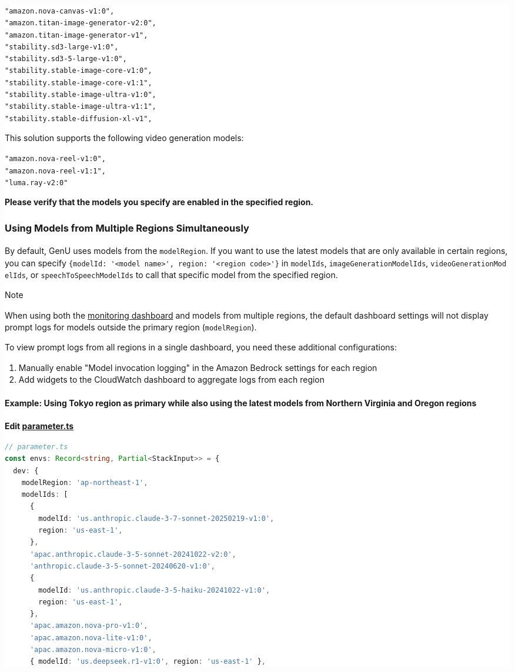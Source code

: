 ```
"amazon.nova-canvas-v1:0",
"amazon.titan-image-generator-v2:0",
"amazon.titan-image-generator-v1",
"stability.sd3-large-v1:0",
"stability.sd3-5-large-v1:0",
"stability.stable-image-core-v1:0",
"stability.stable-image-core-v1:1",
"stability.stable-image-ultra-v1:0",
"stability.stable-image-ultra-v1:1",
"stability.stable-diffusion-xl-v1",
```

This solution supports the following video generation models:

```
"amazon.nova-reel-v1:0",
"amazon.nova-reel-v1:1",
"luma.ray-v2:0"
```

**Please verify that the models you specify are enabled in the specified region.**

### Using Models from Multiple Regions Simultaneously

By default, GenU uses models from the `modelRegion`. If you want to use the latest models that are only available in certain regions, you can specify `{modelId: '<model name>', region: '<region code>'}` in `modelIds`, `imageGenerationModelIds`, `videoGenerationModelIds`, or `speechToSpeechModelIds` to call that specific model from the specified region.

> [!NOTE]
> When using both the [monitoring dashboard](#enabling-monitoring-dashboard) and models from multiple regions, the default dashboard settings will not display prompt logs for models outside the primary region (`modelRegion`).
>
> To view prompt logs from all regions in a single dashboard, you need these additional configurations:
>
> 1. Manually enable "Model invocation logging" in the Amazon Bedrock settings for each region
> 2. Add widgets to the CloudWatch dashboard to aggregate logs from each region

#### Example: Using Tokyo region as primary while also using the latest models from Northern Virginia and Oregon regions

**Edit [parameter.ts](/packages/cdk/parameter.ts)**

```typescript
// parameter.ts
const envs: Record<string, Partial<StackInput>> = {
  dev: {
    modelRegion: 'ap-northeast-1',
    modelIds: [
      {
        modelId: 'us.anthropic.claude-3-7-sonnet-20250219-v1:0',
        region: 'us-east-1',
      },
      'apac.anthropic.claude-3-5-sonnet-20241022-v2:0',
      'anthropic.claude-3-5-sonnet-20240620-v1:0',
      {
        modelId: 'us.anthropic.claude-3-5-haiku-20241022-v1:0',
        region: 'us-east-1',
      },
      'apac.amazon.nova-pro-v1:0',
      'apac.amazon.nova-lite-v1:0',
      'apac.amazon.nova-micro-v1:0',
      { modelId: 'us.deepseek.r1-v1:0', region: 'us-east-1' },
```